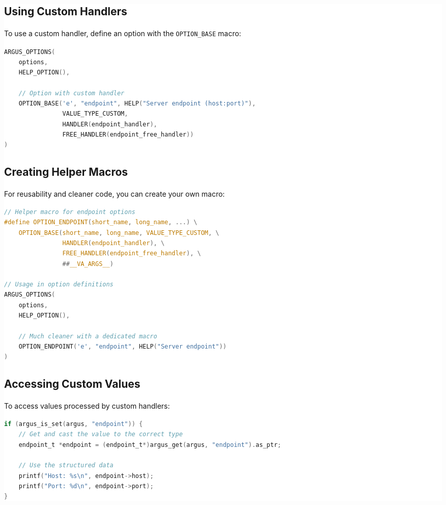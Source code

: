 ## Using Custom Handlers

To use a custom handler, define an option with the `OPTION_BASE` macro:

```c
ARGUS_OPTIONS(
    options,
    HELP_OPTION(),
    
    // Option with custom handler
    OPTION_BASE('e', "endpoint", HELP("Server endpoint (host:port)"), 
                VALUE_TYPE_CUSTOM,
                HANDLER(endpoint_handler),
                FREE_HANDLER(endpoint_free_handler))
)
```

## Creating Helper Macros

For reusability and cleaner code, you can create your own macro:

```c
// Helper macro for endpoint options
#define OPTION_ENDPOINT(short_name, long_name, ...) \
    OPTION_BASE(short_name, long_name, VALUE_TYPE_CUSTOM, \
                HANDLER(endpoint_handler), \
                FREE_HANDLER(endpoint_free_handler), \
                ##__VA_ARGS__)

// Usage in option definitions
ARGUS_OPTIONS(
    options,
    HELP_OPTION(),
    
    // Much cleaner with a dedicated macro
    OPTION_ENDPOINT('e', "endpoint", HELP("Server endpoint"))
)
```

## Accessing Custom Values

To access values processed by custom handlers:

```c
if (argus_is_set(argus, "endpoint")) {
    // Get and cast the value to the correct type
    endpoint_t *endpoint = (endpoint_t*)argus_get(argus, "endpoint").as_ptr;
    
    // Use the structured data
    printf("Host: %s\n", endpoint->host);
    printf("Port: %d\n", endpoint->port);
}
```
